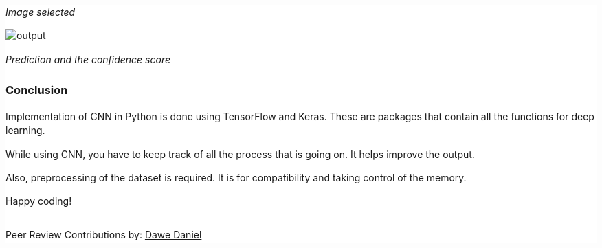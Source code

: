 *Image selected*

![output](/engineering-education/implementing-deep-cnn-in-python/deep-eight.png)

*Prediction and the confidence score*

### Conclusion
Implementation of CNN in Python is done using TensorFlow and Keras. These are packages that contain all the functions for deep learning. 

While using CNN, you have to keep track of all the process that is going on. It helps improve the output. 

Also, preprocessing of the dataset is required. It is for compatibility and taking control of the memory.

Happy coding!

---
Peer Review Contributions by: [Dawe Daniel](/engineering-education/authors/dawe-daniel/)